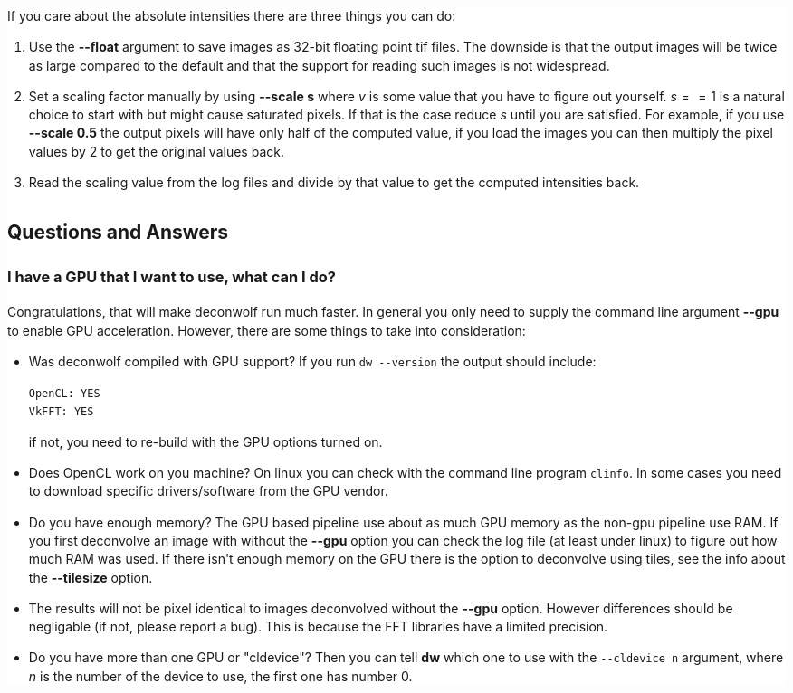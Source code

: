 If you care about the absolute intensities there are three things you
can do:

1. Use the **--float** argument to save images as 32-bit floating
point tif files. The downside is that the output images will be twice
as large compared to the default and that the support for reading
such images is not widespread.

2. Set a scaling factor manually by using **--scale s** where $v$ is
some value that you have to figure out yourself. $s==1$ is a
natural choice to start with but might cause saturated pixels. If
that is the case reduce $s$ until you are satisfied. For example,
if you use **--scale 0.5** the output pixels will have only half of
the computed value, if you load the images you can then multiply
the pixel values by $2$ to get the original values back.

3. Read the scaling value from the log files and divide by that value
to get the computed intensities back.

## Questions and Answers

### I have a GPU that I want to use, what can I do?
Congratulations, that will make deconwolf run much faster. In general
you only need to supply the command line argument **--gpu** to enable
GPU acceleration. However, there are some things to take into consideration:

- Was deconwolf compiled with GPU support? If you run `dw --version`
the output should include:

  ``` shell
  OpenCL: YES
  VkFFT: YES
  ```
  if not, you need to re-build with the GPU options turned on.

- Does OpenCL work on you machine? On linux you can check with the
command line program `clinfo`. In some cases you need to download
specific drivers/software from the GPU vendor.

- Do you have enough memory? The GPU based pipeline use about as much
GPU memory as the non-gpu pipeline use RAM. If you first deconvolve
an image with without the **--gpu** option you can check the log
file (at least under linux) to figure out how much RAM was used. If
there isn't enough memory on the GPU there is the option to
deconvolve using tiles, see the info about the **--tilesize** option.

- The results will not be pixel identical to images deconvolved
without the **--gpu** option. However differences should be
negligable (if not, please report a bug). This is because the FFT
libraries have a limited precision.

- Do you have more than one GPU or "cldevice"? Then you can tell
  **dw** which one to use with the `--cldevice n` argument, where $n$
  is the number of the device to use, the first one has number $0$.
